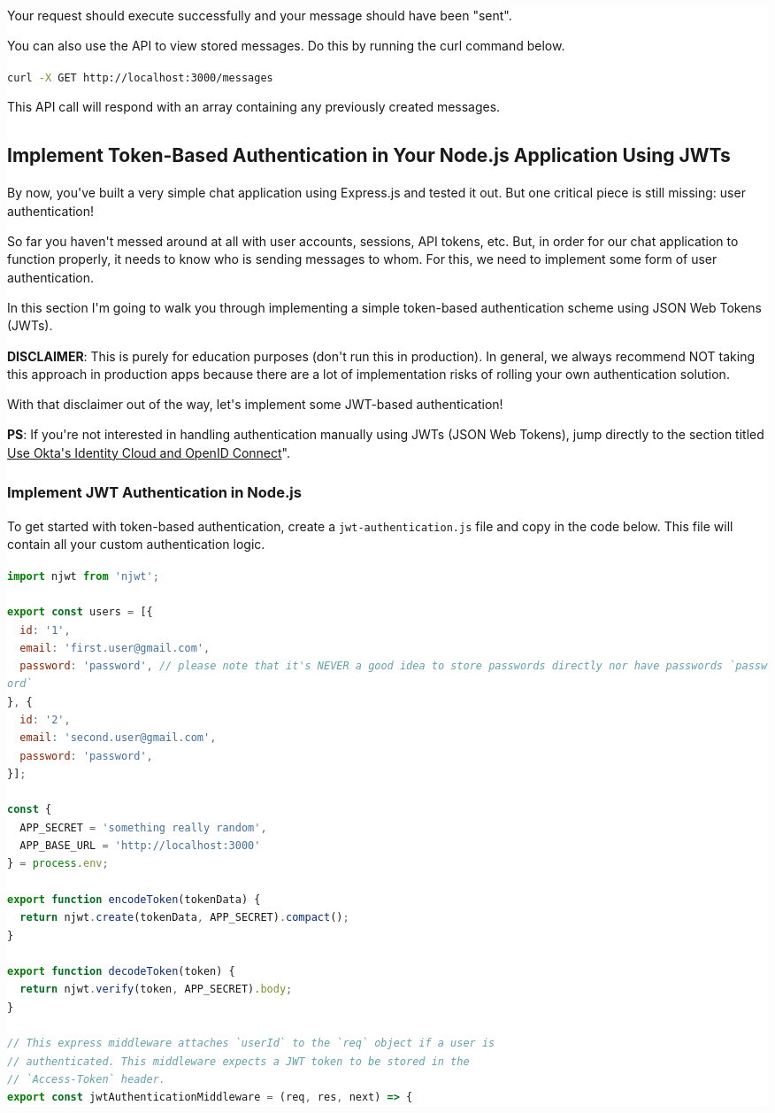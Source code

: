 Your request should execute successfully and your message should have been "sent".

You can also use the API to view stored messages. Do this by running the curl command below.

```bash
curl -X GET http://localhost:3000/messages
```

This API call will respond with an array containing any previously created messages.

## Implement Token-Based Authentication in Your Node.js Application Using JWTs

By now, you've built a very simple chat application using Express.js and tested it out. But one critical piece is still missing: user authentication!

So far you haven't messed around at all with user accounts, sessions, API tokens, etc. But, in order for our chat application to function properly, it needs to know who is sending messages to whom. For this, we need to implement some form of user authentication.

In this section I'm going to walk you through implementing a simple token-based authentication scheme using JSON Web Tokens (JWTs).

**DISCLAIMER**: This is purely for education purposes (don't run this in production). In general, we always recommend NOT taking this approach in production apps because there are a lot of implementation risks of rolling your own authentication solution.

With that disclaimer out of the way, let's implement some JWT-based authentication!

**PS**: If you're not interested in handling authentication manually using JWTs (JSON Web Tokens), jump directly to the section titled [Use Okta's Identity Cloud and OpenID Connect](#use-okta-for-oidc)".
### Implement JWT Authentication in Node.js

To get started with token-based authentication, create a `jwt-authentication.js` file and copy in the code below. This file will contain all your custom authentication logic.

```javascript
import njwt from 'njwt';

export const users = [{
  id: '1',
  email: 'first.user@gmail.com',
  password: 'password', // please note that it's NEVER a good idea to store passwords directly nor have passwords `password`
}, {
  id: '2',
  email: 'second.user@gmail.com',
  password: 'password',
}];

const {
  APP_SECRET = 'something really random',
  APP_BASE_URL = 'http://localhost:3000'
} = process.env;

export function encodeToken(tokenData) {
  return njwt.create(tokenData, APP_SECRET).compact();
}

export function decodeToken(token) {
  return njwt.verify(token, APP_SECRET).body;
}

// This express middleware attaches `userId` to the `req` object if a user is
// authenticated. This middleware expects a JWT token to be stored in the
// `Access-Token` header.
export const jwtAuthenticationMiddleware = (req, res, next) => {
```